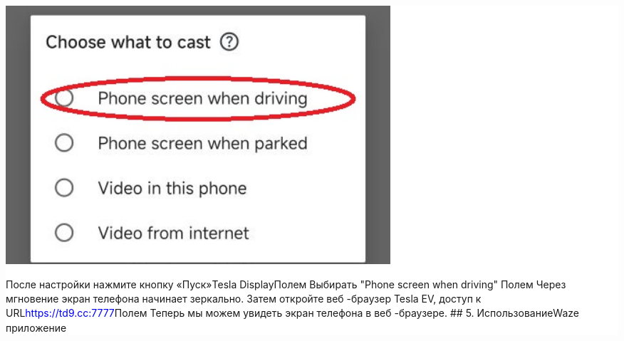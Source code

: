 <img src= "/assets/img/phone-screen.jpg"  alt= "The start choice of Tesla Display app for using Waze"  width= "540px" >
</p>
После настройки нажмите кнопку «Пуск»Tesla DisplayПолем Выбирать "Phone screen when driving" Полем Через мгновение экран телефона начинает зеркально.
Затем откройте веб -браузер Tesla EV, доступ к URL<span style= "color:blue" >https://td9.cc:7777</span>Полем Теперь мы можем увидеть экран телефона в веб -браузере.
## 5. ИспользованиеWaze приложение
<p style= "text-align: center;" >